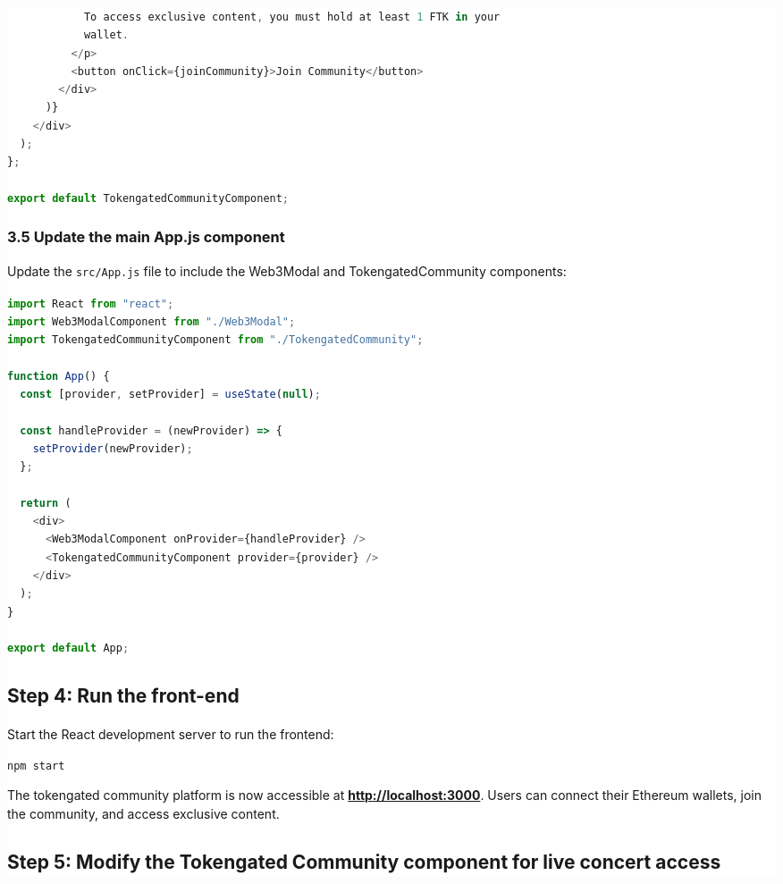 ```javascript
            To access exclusive content, you must hold at least 1 FTK in your
            wallet.
          </p>
          <button onClick={joinCommunity}>Join Community</button>
        </div>
      )}
    </div>
  );
};

export default TokengatedCommunityComponent;
```

### 3.5 Update the main App.js component

Update the `src/App.js` file to include the Web3Modal and TokengatedCommunity components:

```javascript
import React from "react";
import Web3ModalComponent from "./Web3Modal";
import TokengatedCommunityComponent from "./TokengatedCommunity";

function App() {
  const [provider, setProvider] = useState(null);

  const handleProvider = (newProvider) => {
    setProvider(newProvider);
  };

  return (
    <div>
      <Web3ModalComponent onProvider={handleProvider} />
      <TokengatedCommunityComponent provider={provider} />
    </div>
  );
}

export default App;
```

## **Step 4: Run the front-end**

Start the React development server to run the frontend:

```bash
npm start
```

The tokengated community platform is now accessible at [**http://localhost:3000**](http://localhost:3000). Users can connect their Ethereum wallets, join the community, and access exclusive content.

## Step 5: Modify the Tokengated Community component for live concert access
